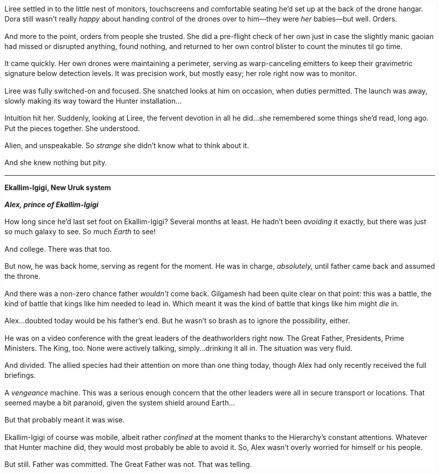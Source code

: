 Liree settled in to the little nest of monitors, touchscreens and comfortable seating he’d set up at the back of the drone hangar. Dora still wasn’t really *happy* about handing control of the drones over to him—they were *her* babies—but well. Orders.

And more to the point, orders from people she trusted. She did a pre-flight check of her own just in case the slightly manic gaoian had missed or disrupted anything, found nothing, and returned to her own control blister to count the minutes til go time.

It came quickly. Her own drones were maintaining a perimeter, serving as warp-canceling emitters to keep their gravimetric signature below detection levels. It was precision work, but mostly easy; her role right now was to monitor.

Liree was fully switched-on and focused. She snatched looks at him on occasion, when duties permitted. The launch was away, slowly making its way toward the Hunter installation…

Intuition hit her. Suddenly, looking at Liree, the fervent devotion in all he did…she remembered some things she’d read, long ago. Put the pieces together. She understood.

Alien, and unspeakable. So *strange* she didn’t know what to think about it.

And she knew nothing but pity.

___

**Ekallim-Igigi, New Uruk system**

***Alex, prince of Ekallim-Igigi***

How long since he’d last set foot on Ekallim-Igigi? Several months at least. He hadn’t been *avoiding* it exactly, but there was just so much galaxy to see. So much *Earth* to see! 

And college. There was that too.

But now, he was back home, serving as regent for the moment. He was in charge, *absolutely,* until father came back and assumed the throne.

And there was a non-zero chance father *wouldn’t* come back. Gilgamesh had been quite clear on that point: this was a battle, the kind of battle that kings like him needed to lead in. Which meant it was the kind of battle that kings like him might *die* in.

Alex…doubted today would be his father’s end. But he wasn’t so brash as to ignore the possibility, either.

He was on a video conference with the great leaders of the deathworlders right now. The Great Father, Presidents, Prime Ministers. The King, too. None were actively talking, simply…drinking it all in. The situation was very fluid.

And divided. The allied species had their attention on more than one thing today, though Alex had only recently received the full briefings.

A *vengeance* machine. This was a serious enough concern that the other leaders were all in secure transport or locations. That seemed maybe a bit paranoid, given the system shield around Earth…

But that probably meant it was wise. 

Ekallim-Igigi of course was mobile, albeit rather *confined* at the moment thanks to the Hierarchy’s constant attentions. Whatever that Hunter machine did, they would most probably be able to avoid it. So, Alex wasn’t overly worried for himself or his people.

But still. Father was committed. The Great Father was not. That was telling.
